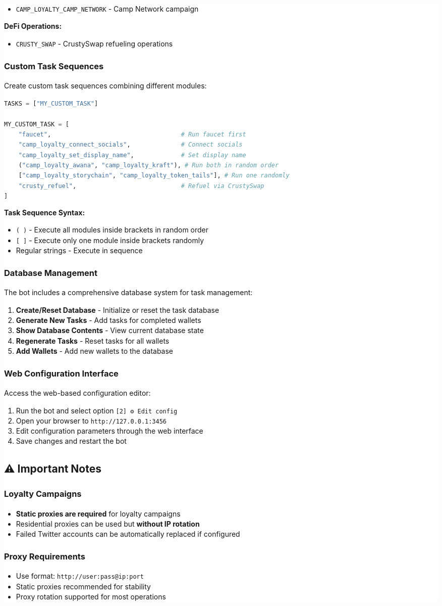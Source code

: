 - `CAMP_LOYALTY_CAMP_NETWORK` - Camp Network campaign

**DeFi Operations:**
- `CRUSTY_SWAP` - CrustySwap refueling operations

### Custom Task Sequences

Create custom task sequences combining different modules:

```python
TASKS = ["MY_CUSTOM_TASK"]

MY_CUSTOM_TASK = [
    "faucet",                                    # Run faucet first
    "camp_loyalty_connect_socials",              # Connect socials
    "camp_loyalty_set_display_name",             # Set display name
    ("camp_loyalty_awana", "camp_loyalty_kraft"), # Run both in random order
    ["camp_loyalty_storychain", "camp_loyalty_token_tails"], # Run one randomly
    "crusty_refuel",                             # Refuel via CrustySwap
]
```

**Task Sequence Syntax:**
- `( )` - Execute all modules inside brackets in random order
- `[ ]` - Execute only one module inside brackets randomly
- Regular strings - Execute in sequence

### Database Management

The bot includes a comprehensive database system for task management:

1. **Create/Reset Database** - Initialize or reset the task database
2. **Generate New Tasks** - Add tasks for completed wallets
3. **Show Database Contents** - View current database state
4. **Regenerate Tasks** - Reset tasks for all wallets
5. **Add Wallets** - Add new wallets to the database

### Web Configuration Interface

Access the web-based configuration editor:
1. Run the bot and select option `[2] ⚙️ Edit config`
2. Open your browser to `http://127.0.0.1:3456`
3. Edit configuration parameters through the web interface
4. Save changes and restart the bot

## ⚠️ Important Notes

### Loyalty Campaigns
- **Static proxies are required** for loyalty campaigns
- Residential proxies can be used but **without IP rotation**
- Failed Twitter accounts can be automatically replaced if configured

### Proxy Requirements
- Use format: `http://user:pass@ip:port`
- Static proxies recommended for stability
- Proxy rotation supported for most operations
